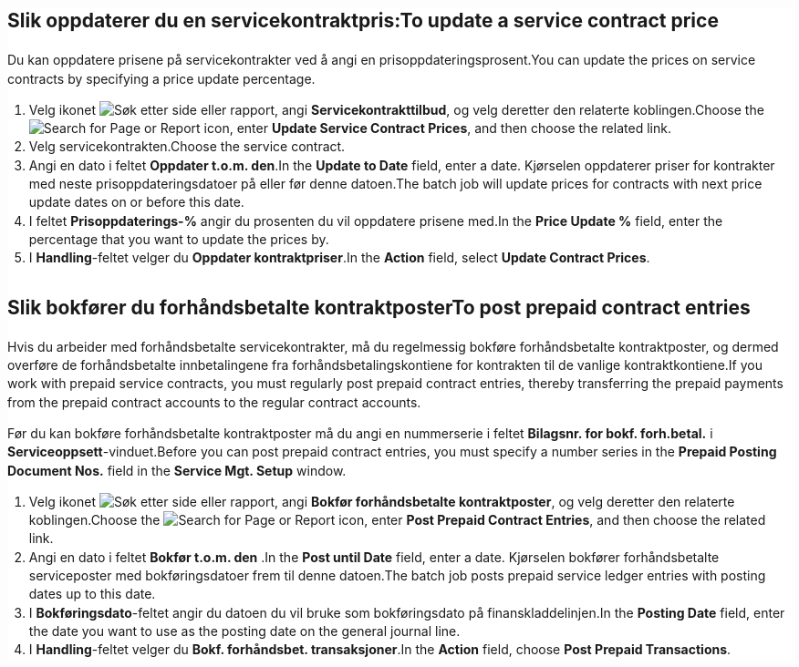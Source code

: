 ## <a name="to-update-a-service-contract-price"></a><span data-ttu-id="a48c5-258">Slik oppdaterer du en servicekontraktpris:</span><span class="sxs-lookup"><span data-stu-id="a48c5-258">To update a service contract price</span></span>  
<span data-ttu-id="a48c5-259">Du kan oppdatere prisene på servicekontrakter ved å angi en prisoppdateringsprosent.</span><span class="sxs-lookup"><span data-stu-id="a48c5-259">You can update the prices on service contracts by specifying a price update percentage.</span></span>  

1. <span data-ttu-id="a48c5-260">Velg ikonet ![Søk etter side eller rapport](media/ui-search/search_small.png "Søk etter side eller rapport"), angi **Servicekontrakttilbud**, og velg deretter den relaterte koblingen.</span><span class="sxs-lookup"><span data-stu-id="a48c5-260">Choose the ![Search for Page or Report](media/ui-search/search_small.png "Search for Page or Report icon") icon, enter **Update Service Contract Prices**, and then choose the related link.</span></span> 
2. <span data-ttu-id="a48c5-261">Velg servicekontrakten.</span><span class="sxs-lookup"><span data-stu-id="a48c5-261">Choose the service contract.</span></span>  
3. <span data-ttu-id="a48c5-262">Angi en dato i feltet **Oppdater t.o.m. den**.</span><span class="sxs-lookup"><span data-stu-id="a48c5-262">In the **Update to Date** field, enter a date.</span></span> <span data-ttu-id="a48c5-263">Kjørselen oppdaterer priser for kontrakter med neste prisoppdateringsdatoer på eller før denne datoen.</span><span class="sxs-lookup"><span data-stu-id="a48c5-263">The batch job will update prices for contracts with next price update dates on or before this date.</span></span>  
4. <span data-ttu-id="a48c5-264">I feltet **Prisoppdaterings-%** angir du prosenten du vil oppdatere prisene med.</span><span class="sxs-lookup"><span data-stu-id="a48c5-264">In the **Price Update %** field, enter the percentage that you want to update the prices by.</span></span>  
5. <span data-ttu-id="a48c5-265">I **Handling**-feltet velger du **Oppdater kontraktpriser**.</span><span class="sxs-lookup"><span data-stu-id="a48c5-265">In the **Action** field, select **Update Contract Prices**.</span></span>  

## <a name="to-post-prepaid-contract-entries"></a><span data-ttu-id="a48c5-266">Slik bokfører du forhåndsbetalte kontraktposter</span><span class="sxs-lookup"><span data-stu-id="a48c5-266">To post prepaid contract entries</span></span>  
<span data-ttu-id="a48c5-267">Hvis du arbeider med forhåndsbetalte servicekontrakter, må du regelmessig bokføre forhåndsbetalte kontraktposter, og dermed overføre de forhåndsbetalte innbetalingene fra forhåndsbetalingskontiene for kontrakten til de vanlige kontraktkontiene.</span><span class="sxs-lookup"><span data-stu-id="a48c5-267">If you work with prepaid service contracts, you must regularly post prepaid contract entries, thereby transferring the prepaid payments from the prepaid contract accounts to the regular contract accounts.</span></span>  
  
<span data-ttu-id="a48c5-268">Før du kan bokføre forhåndsbetalte kontraktposter må du angi en nummerserie i feltet **Bilagsnr. for bokf. forh.betal.** i **Serviceoppsett**-vinduet.</span><span class="sxs-lookup"><span data-stu-id="a48c5-268">Before you can post prepaid contract entries, you must specify a number series in the **Prepaid Posting Document Nos.** field in the **Service Mgt. Setup** window.</span></span>  

1. <span data-ttu-id="a48c5-269">Velg ikonet ![Søk etter side eller rapport](media/ui-search/search_small.png "Søk etter side eller rapport"), angi **Bokfør forhåndsbetalte kontraktposter**, og velg deretter den relaterte koblingen.</span><span class="sxs-lookup"><span data-stu-id="a48c5-269">Choose the ![Search for Page or Report](media/ui-search/search_small.png "Search for Page or Report icon") icon, enter **Post Prepaid Contract Entries**, and then choose the related link.</span></span>  
2. <span data-ttu-id="a48c5-270">Angi en dato i feltet **Bokfør t.o.m. den** .</span><span class="sxs-lookup"><span data-stu-id="a48c5-270">In the **Post until Date** field, enter a date.</span></span> <span data-ttu-id="a48c5-271">Kjørselen bokfører forhåndsbetalte serviceposter med bokføringsdatoer frem til denne datoen.</span><span class="sxs-lookup"><span data-stu-id="a48c5-271">The batch job posts prepaid service ledger entries with posting dates up to this date.</span></span>  
4. <span data-ttu-id="a48c5-272">I **Bokføringsdato**-feltet angir du datoen du vil bruke som bokføringsdato på finanskladdelinjen.</span><span class="sxs-lookup"><span data-stu-id="a48c5-272">In the **Posting Date** field, enter the date you want to use as the posting date on the general journal line.</span></span>  
5. <span data-ttu-id="a48c5-273">I **Handling**-feltet velger du **Bokf. forhåndsbet. transaksjoner**.</span><span class="sxs-lookup"><span data-stu-id="a48c5-273">In the **Action** field, choose **Post Prepaid Transactions**.</span></span>  